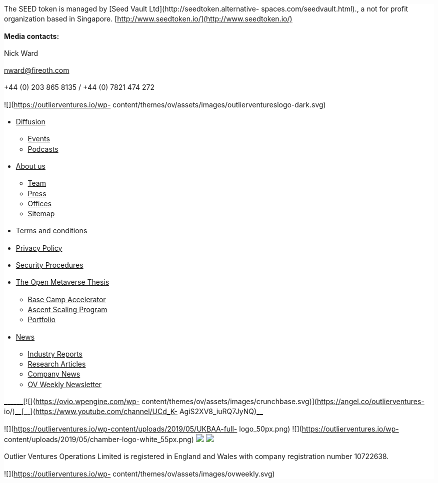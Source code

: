 The SEED token is managed by [Seed Vault Ltd](http://seedtoken.alternative-
spaces.com/seedvault.html)., a not for profit organization based in Singapore.
[http://www.seedtoken.io/](http://www.seedtoken.io/)



**Media contacts:**

Nick Ward

nward@fireoth.com

+44 (0) 203 865 8135 / +44 (0) 7821 474 272

![](https://outlierventures.io/wp-
content/themes/ov/assets/images/outlierventureslogo-dark.svg)

  * [Diffusion](https://outlierventures.io/diffusion/ "Diffusion")
    * [Events](/events/ "Events")
    * [Podcasts](/podcasts/ "Podcasts")
  * [About us](https://outlierventures.io/about-us/ "About us")
    * [Team](/team/ "Team")
    * [Press](https://outlierventures.io/press/ "Press")
    * [Offices](https://outlierventures.io/offices/ "Offices")
    * [Sitemap](https://outlierventures.io/sitemap/ "Sitemap")
  * [Terms and conditions](https://outlierventures.io/terms-and-conditions/ "Terms and conditions")
  * [Privacy Policy](https://outlierventures.io/privacy-policy/ "Privacy policy")
  * [Security Procedures](https://outlierventures.io/security-procedures/ "Security Procedures")

  * [The Open Metaverse Thesis](https://outlierventures.io/research/the-open-metaverse-os/)
    * [Base Camp Accelerator](https://outlierventures.io/base-camp/)
    * [Ascent Scaling Program](https://outlierventures.io/ascent/)
    * [Portfolio](/portfolio)
  * [News](https://outlierventures.io/intelligence/)
    * [Industry Reports](/reports/)
    * [Research Articles](/research/)
    * [Company News](/news/)
    * [OV Weekly Newsletter](/sign-up/)

[__](https://www.linkedin.com/company/OutlierVentures)[__](https://twitter.com/oviohq)[__](https://t.me/outlierventures)[![](https://ovio.wpengine.com/wp-
content/themes/ov/assets/images/crunchbase.svg)](https://angel.co/outlierventures-
io/)[__](https://github.com/OutlierVentures)[__](https://www.youtube.com/channel/UCd_K-
AgiS2XV8_iuRQ7JyNQ)[__](https://discord.gg/qjcZKsfXXM)

![](https://outlierventures.io/wp-content/uploads/2019/05/UKBAA-full-
logo_50px.png) ![](https://outlierventures.io/wp-
content/uploads/2019/05/chamber-logo-white_55px.png)
![](https://outlierventures.io/wp-content/uploads/2019/05/BVCA.png)
![](https://outlierventures.io/wp-content/uploads/2019/04/WSBA.png)

Outlier Ventures Operations Limited is registered in England and Wales with
company registration number 10722638.

![](https://outlierventures.io/wp-
content/themes/ov/assets/images/ovweekly.svg)

